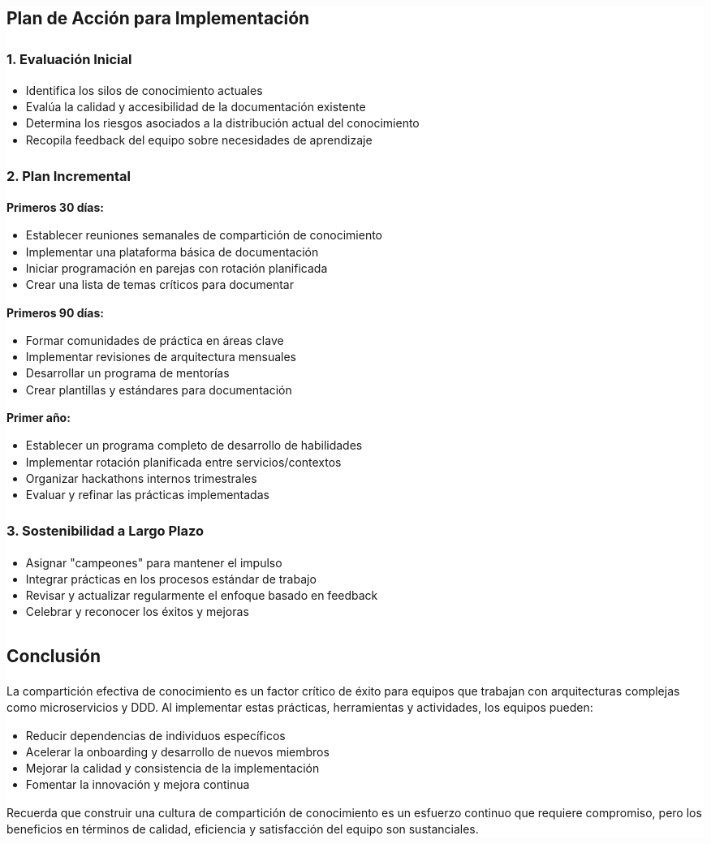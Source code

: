 ## Plan de Acción para Implementación

### 1. Evaluación Inicial

- Identifica los silos de conocimiento actuales
- Evalúa la calidad y accesibilidad de la documentación existente
- Determina los riesgos asociados a la distribución actual del conocimiento
- Recopila feedback del equipo sobre necesidades de aprendizaje

### 2. Plan Incremental

**Primeros 30 días:**
- Establecer reuniones semanales de compartición de conocimiento
- Implementar una plataforma básica de documentación
- Iniciar programación en parejas con rotación planificada
- Crear una lista de temas críticos para documentar

**Primeros 90 días:**
- Formar comunidades de práctica en áreas clave
- Implementar revisiones de arquitectura mensuales
- Desarrollar un programa de mentorías
- Crear plantillas y estándares para documentación

**Primer año:**
- Establecer un programa completo de desarrollo de habilidades
- Implementar rotación planificada entre servicios/contextos
- Organizar hackathons internos trimestrales
- Evaluar y refinar las prácticas implementadas

### 3. Sostenibilidad a Largo Plazo

- Asignar "campeones" para mantener el impulso
- Integrar prácticas en los procesos estándar de trabajo
- Revisar y actualizar regularmente el enfoque basado en feedback
- Celebrar y reconocer los éxitos y mejoras

## Conclusión

La compartición efectiva de conocimiento es un factor crítico de éxito para equipos que trabajan con arquitecturas complejas como microservicios y DDD. Al implementar estas prácticas, herramientas y actividades, los equipos pueden:

- Reducir dependencias de individuos específicos
- Acelerar la onboarding y desarrollo de nuevos miembros
- Mejorar la calidad y consistencia de la implementación
- Fomentar la innovación y mejora continua

Recuerda que construir una cultura de compartición de conocimiento es un esfuerzo continuo que requiere compromiso, pero los beneficios en términos de calidad, eficiencia y satisfacción del equipo son sustanciales. 